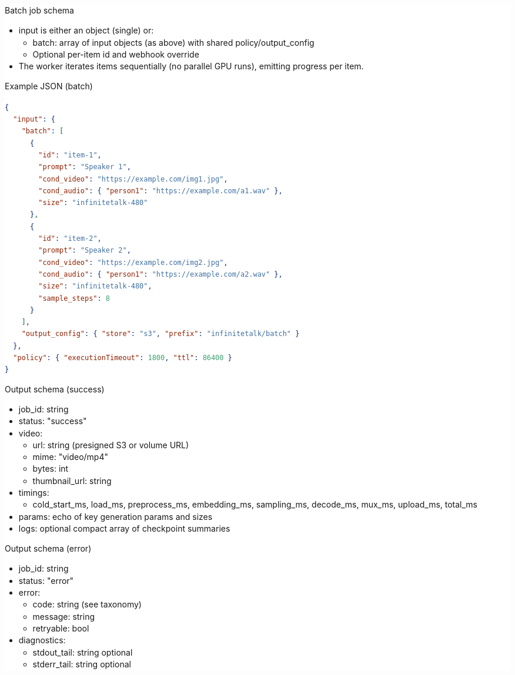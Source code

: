 Batch job schema
- input is either an object (single) or:
  - batch: array of input objects (as above) with shared policy/output_config
  - Optional per-item id and webhook override
- The worker iterates items sequentially (no parallel GPU runs), emitting progress per item.

Example JSON (batch)
```json
{
  "input": {
    "batch": [
      {
        "id": "item-1",
        "prompt": "Speaker 1",
        "cond_video": "https://example.com/img1.jpg",
        "cond_audio": { "person1": "https://example.com/a1.wav" },
        "size": "infinitetalk-480"
      },
      {
        "id": "item-2",
        "prompt": "Speaker 2",
        "cond_video": "https://example.com/img2.jpg",
        "cond_audio": { "person1": "https://example.com/a2.wav" },
        "size": "infinitetalk-480",
        "sample_steps": 8
      }
    ],
    "output_config": { "store": "s3", "prefix": "infinitetalk/batch" }
  },
  "policy": { "executionTimeout": 1800, "ttl": 86400 }
}
```

Output schema (success)
- job_id: string
- status: "success"
- video:
  - url: string (presigned S3 or volume URL)
  - mime: "video/mp4"
  - bytes: int
  - thumbnail_url: string
- timings:
  - cold_start_ms, load_ms, preprocess_ms, embedding_ms, sampling_ms, decode_ms, mux_ms, upload_ms, total_ms
- params: echo of key generation params and sizes
- logs: optional compact array of checkpoint summaries

Output schema (error)
- job_id: string
- status: "error"
- error:
  - code: string (see taxonomy)
  - message: string
  - retryable: bool
- diagnostics:
  - stdout_tail: string optional
  - stderr_tail: string optional
